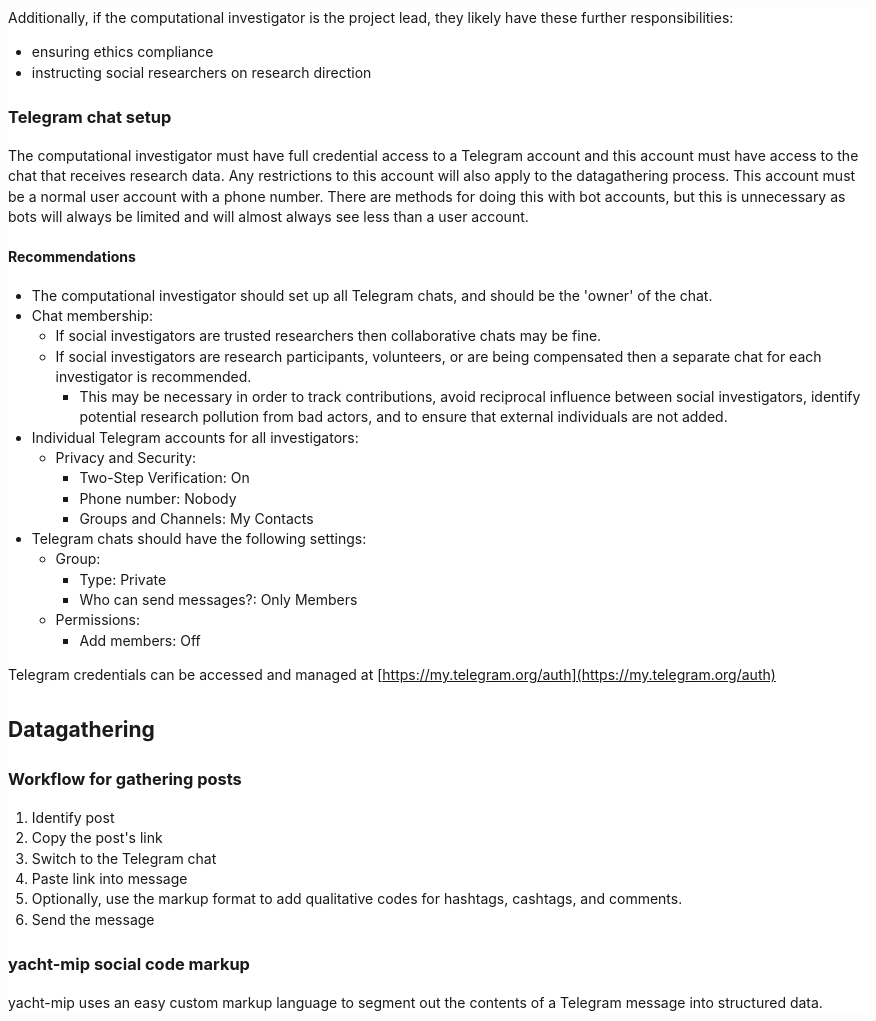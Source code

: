 Additionally, if the computational investigator is the project lead, they likely have these further responsibilities:
- ensuring ethics compliance
- instructing social researchers on research direction

### Telegram chat setup

The computational investigator must have full credential access to a Telegram account and this account must have access to the chat that receives research data. Any restrictions to this account will also apply to the datagathering process. This account must be a normal user account with a phone number. There are methods for doing this with bot accounts, but this is unnecessary as bots will always be limited and will almost always see less than a user account.

#### Recommendations
- The computational investigator should set up all Telegram chats, and should be the 'owner' of the chat.
- Chat membership:
  - If social investigators are trusted researchers then collaborative chats may be fine.
  - If social investigators are research participants, volunteers, or are being compensated then a separate chat for each investigator is recommended.
    - This may be necessary in order to track contributions, avoid reciprocal influence between social investigators, identify potential research pollution from bad actors, and to ensure that external individuals are not added.
- Individual Telegram accounts for all investigators:
  - Privacy and Security:
    - Two-Step Verification: On
    - Phone number: Nobody
    - Groups and Channels: My Contacts
- Telegram chats should have the following settings:
  - Group:
    - Type: Private
    - Who can send messages?: Only Members
  - Permissions:
    - Add members: Off

Telegram credentials can be accessed and managed at [https://my.telegram.org/auth](https://my.telegram.org/auth)

## Datagathering

### Workflow for gathering posts
1. Identify post
2. Copy the post's link
3. Switch to the Telegram chat
4. Paste link into message
5. Optionally, use the markup format to add qualitative codes for hashtags, cashtags, and comments.
6. Send the message

### yacht-mip social code markup
yacht-mip uses an easy custom markup language to segment out the contents of a Telegram message into structured data. 
